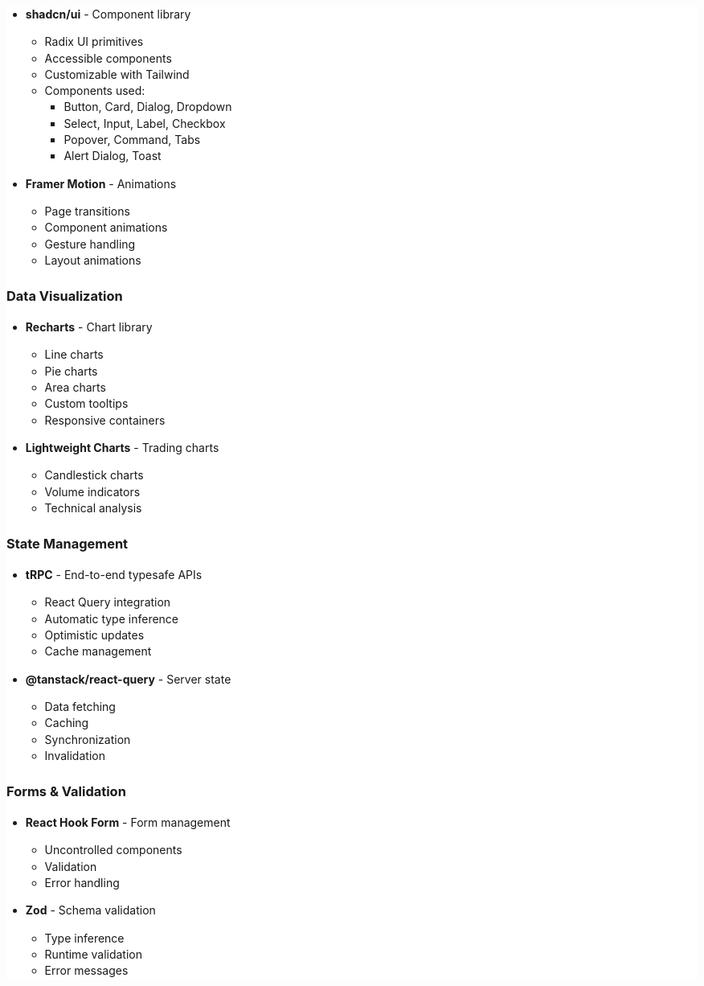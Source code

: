 - **shadcn/ui** - Component library
  - Radix UI primitives
  - Accessible components
  - Customizable with Tailwind
  - Components used:
    - Button, Card, Dialog, Dropdown
    - Select, Input, Label, Checkbox
    - Popover, Command, Tabs
    - Alert Dialog, Toast

- **Framer Motion** - Animations
  - Page transitions
  - Component animations
  - Gesture handling
  - Layout animations

### Data Visualization
- **Recharts** - Chart library
  - Line charts
  - Pie charts
  - Area charts
  - Custom tooltips
  - Responsive containers

- **Lightweight Charts** - Trading charts
  - Candlestick charts
  - Volume indicators
  - Technical analysis

### State Management
- **tRPC** - End-to-end typesafe APIs
  - React Query integration
  - Automatic type inference
  - Optimistic updates
  - Cache management

- **@tanstack/react-query** - Server state
  - Data fetching
  - Caching
  - Synchronization
  - Invalidation

### Forms & Validation
- **React Hook Form** - Form management
  - Uncontrolled components
  - Validation
  - Error handling

- **Zod** - Schema validation
  - Type inference
  - Runtime validation
  - Error messages
